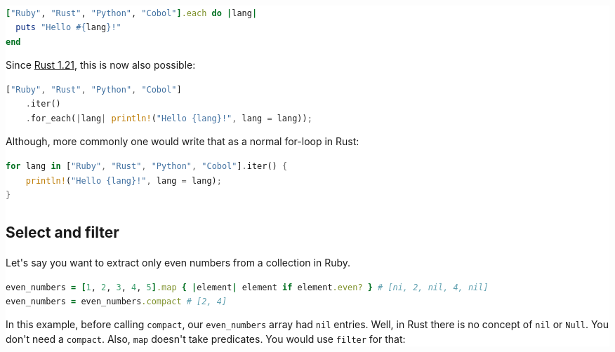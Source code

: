```ruby
["Ruby", "Rust", "Python", "Cobol"].each do |lang|
  puts "Hello #{lang}!"
end
```

</a>

Since [Rust 1.21](https://blog.rust-lang.org/2017/10/12/Rust-1.21.html), this is now also possible:

<a class="example" href="https://play.rust-lang.org/?gist=549d38bc43549fd5444c731d2bc3a47b&version=stable">
<div class="rust lang-icon"></div>

```rust
["Ruby", "Rust", "Python", "Cobol"]
    .iter()
    .for_each(|lang| println!("Hello {lang}!", lang = lang));
```

</a>



Although, more commonly one would write that as a normal for-loop in Rust:

<a class="example" href="https://play.rust-lang.org/?gist=a7691b56b1dfd1fb19aa00a91b39589d&version=stable">
<div class="rust lang-icon"></div>

```rust
for lang in ["Ruby", "Rust", "Python", "Cobol"].iter() {
    println!("Hello {lang}!", lang = lang);
}
```

</a>

## Select and filter

Let's say you want to extract only even numbers from a collection in Ruby.

<a class="example" href="https://gist.github.com/LeandroTk/f341051889e27c99ddd66c075e5ef6d0#file-map_vs_select_1-rb">
<div class="ruby lang-icon"></div>

```ruby
even_numbers = [1, 2, 3, 4, 5].map { |element| element if element.even? } # [ni, 2, nil, 4, nil]
even_numbers = even_numbers.compact # [2, 4]
```
</a>

In this example, before calling `compact`, our `even_numbers` array had `nil` entries.
Well, in Rust there is no concept of `nil` or `Null`. You don't need a `compact`.
Also, `map` doesn't take predicates. You would use `filter` for that:

<a class="example" href="https://play.rust-lang.org/?gist=494d6e3ff016c21931e3495b10c8f6ee&version=stable">
<div class="rust lang-icon"></div>
